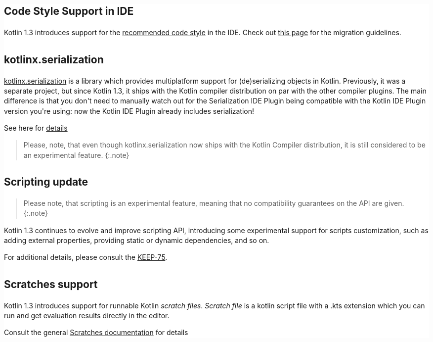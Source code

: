 ## Code Style Support in IDE

Kotlin 1.3 introduces support for the [recommended code style](coding-conventions.html) in the IDE. Check out [this page](code-style-migration-guide.html) for the migration guidelines.

## kotlinx.serialization

[kotlinx.serialization](https://github.com/Kotlin/kotlinx.serialization) is a library which provides multiplatform support for (de)serializing objects in Kotlin. Previously, it was a separate project, but since Kotlin 1.3, it ships with the Kotlin compiler distribution on par with the other compiler plugins. The main difference is that you don't need to manually watch out for the Serialization IDE Plugin being compatible with the Kotlin IDE Plugin version you're using: now the Kotlin IDE Plugin already includes serialization!

See here for [details](https://github.com/Kotlin/kotlinx.serialization/blob/master/docs/eap13.md)

> Please, note, that even though kotlinx.serialization now ships with the Kotlin Compiler distribution, it is still considered to be an experimental feature. 
{:.note}

## Scripting update

> Please note, that scripting is an experimental feature, meaning that no compatibility guarantees on the API are given.
{:.note}

Kotlin 1.3 continues to evolve and improve scripting API, introducing some experimental support for scripts customization, such as adding external properties, providing static or dynamic dependencies, and so on. 

For additional details, please consult the [KEEP-75](https://github.com/Kotlin/KEEP/blob/master/proposals/scripting-support.md). 

## Scratches support

Kotlin 1.3 introduces support for runnable Kotlin *scratch files*. *Scratch file* is a kotlin script file with a .kts extension which you can run and get evaluation results directly in the editor. 

Consult the general [Scratches documentation](https://www.jetbrains.com/help/idea/scratches.html) for details

